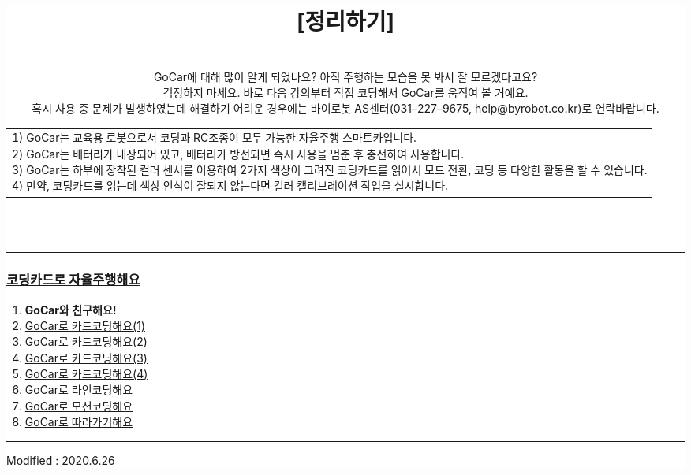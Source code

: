 
<div align="center">
    <h1>[정리하기]</h1>
</div>

<br>

<div align="center">
GoCar에 대해 많이 알게 되었나요? 아직 주행하는 모습을 못 봐서 잘 모르겠다고요?<br>
걱정하지 마세요. 바로 다음 강의부터 직접 코딩해서 GoCar를 움직여 볼 거예요.<br>
혹시 사용 중 문제가 발생하였는데 해결하기 어려운 경우에는 바이로봇 AS센터(031–227–9675, help@byrobot.co.kr)로 연락바랍니다.
</div>

<div align="center">
        <table>
        <tr>
            <td>
                <div align="left">
                    1) GoCar는 교육용 로봇으로서 코딩과 RC조종이 모두 가능한 자율주행 스마트카입니다.<br>
                    2) GoCar는 배터리가 내장되어 있고, 배터리가 방전되면 즉시 사용을 멈춘 후 충전하여 사용합니다.<br>
                    3) GoCar는 하부에 장착된 컬러 센서를 이용하여 2가지 색상이 그려진 코딩카드를 읽어서 모드 전환, 코딩 등 다양한 활동을 할 수 있습니다. <br>
                    4) 만약, 코딩카드를 읽는데 색상 인식이 잘되지 않는다면 컬러 캘리브레이션 작업을 실시합니다.<br>
                </div>
            </td>
        </tr>
    </table>
</div>

<br>



<br>

---

### [코딩카드로 자율주행해요](../)

 1. **GoCar와 친구해요!**
 2. [GoCar로 카드코딩해요(1)](../lesson2)
 3. [GoCar로 카드코딩해요(2)](../lesson3)
 4. [GoCar로 카드코딩해요(3)](../lesson4)
 5. [GoCar로 카드코딩해요(4)](../lesson5)
 6. [GoCar로 라인코딩해요](../lesson6)
 7. [GoCar로 모션코딩해요](../lesson7)
 8. [GoCar로 따라가기해요](../lesson8)

---

Modified : 2020.6.26